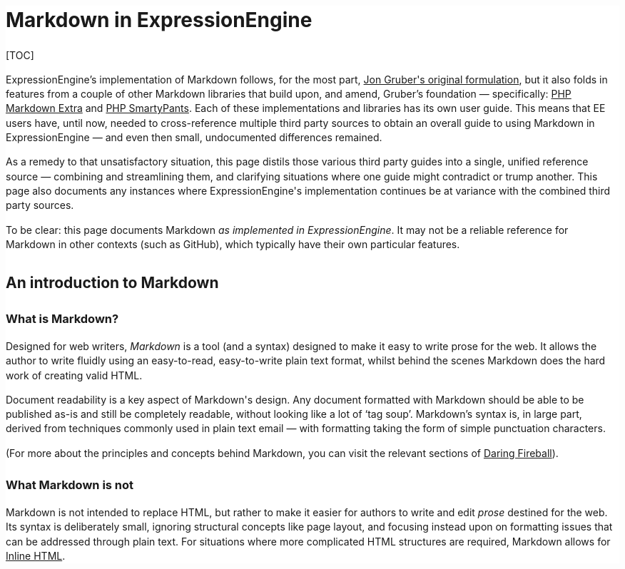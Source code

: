 

# Markdown in ExpressionEngine

[TOC]

ExpressionEngine’s implementation of Markdown follows, for the most part, [Jon Gruber's original formulation](http://daringfireball.net/projects/markdown/), but it also folds in features from a couple of other Markdown libraries that build upon, and amend, Gruber’s foundation — specifically: [PHP Markdown Extra](https://michelf.ca/projects/php-markdown/extra/#html) and [PHP SmartyPants](https://michelf.ca/projects/php-smartypants/). Each of these implementations and libraries has its own user guide. This means that EE users have, until now, needed to cross-reference multiple third party sources to obtain an overall guide to using Markdown in ExpressionEngine — and even then small, undocumented differences remained.

As a remedy to that unsatisfactory situation, this page distils those various third party guides into a single, unified reference source — combining and streamlining them, and clarifying situations where one guide might contradict or trump another. This page also documents any instances where ExpressionEngine's implementation continues be at variance with the combined third party sources.

To be clear: this page documents Markdown *as implemented in ExpressionEngine*. It may not be a reliable reference for Markdown in other contexts (such as GitHub), which typically have their own particular features.





## An introduction to Markdown

### What is Markdown?



Designed for web writers, _Markdown_ is a tool (and a syntax) designed to make it easy to write prose for the web. It allows the author to write fluidly using an easy-to-read, easy-to-write plain text format, whilst behind the scenes Markdown does the hard work of creating valid HTML.



Document readability is a key aspect of Markdown's design. Any document formatted with Markdown should be able to be published as-is and still be completely readable, without looking like a lot of ‘tag soup’. Markdown’s syntax is, in large part, derived from techniques commonly used in plain text email — with formatting taking the form of simple punctuation characters.

(For more about the principles and concepts behind Markdown, you can visit the relevant sections of [Daring Fireball](https://daringfireball.net/projects/markdown/syntax#philosophy)).

### What Markdown is not



Markdown is not intended to replace HTML, but rather to make it easier for authors to write and edit *prose* destined for the web. Its syntax is deliberately small, ignoring structural concepts like page layout, and focusing instead upon on formatting issues that can be addressed through plain text. For situations where more complicated HTML structures are required, Markdown allows for [Inline HTML](#inline-html).


[id]: http://example.com "Optional title for the link"
[foo]: http://example.com "Optional title for the link"
[foo]: http://example.com (Optional title for the link)
[foo]: <http://example.com> "Optional title for the link"
[foo]: http://example.com/significantly/longer/path/to/resources/than-is-comfortable
[Google]: http://google.com
[Awesome website]: http://example.com "Visit the awesome website"
  [1]: http://google.com/        "Google"
  [2]: http://search.yahoo.com/  "Yahoo Search"
  [3]: http://search.msn.com/    "MSN Search"
[id]: url/to/image  "Optional title attribute"
[foo]: path/to/image.jpg "Optional title for the link"
[foo]: path/to/image.jpg (Optional title for the link)
[foo]: <path/to/image.jpg> "Optional title for the link"
[foo]: very/long/server/path/to/a/deeply/buried/image.jpg
[^1]: And this is the footnote itself.
[^1]: This footnote uses '1' as its marker text.
[^2]: This footnote uses '2' as its marker text.
[^1]: The European languages are members of the same family. Their
[^1]: The European languages are members of the same family. Their
[^1]: The European languages are members of the same family. Their
[^1]: The European languages are members of the same family. Their
[linkref]: url "optional title" {#id .class}